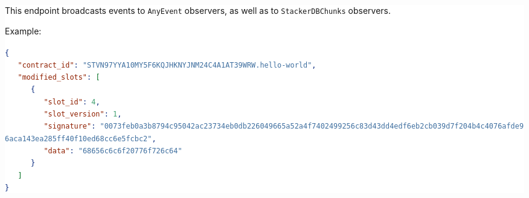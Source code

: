 This endpoint broadcasts events to `AnyEvent` observers, as well as to
`StackerDBChunks` observers.

Example:

```json
{
   "contract_id": "STVN97YYA10MY5F6KQJHKNYJNM24C4A1AT39WRW.hello-world",
   "modified_slots": [
      {
         "slot_id": 4,
         "slot_version": 1,
         "signature": "0073feb0a3b8794c95042ac23734eb0db226049665a52a4f7402499256c83d43dd4edf6eb2cb039d7f204b4c4076afde96aca143ea285ff40f10ed68cc6e5fcbc2",
         "data": "68656c6c6f20776f726c64"
      }
   ]
}
```
